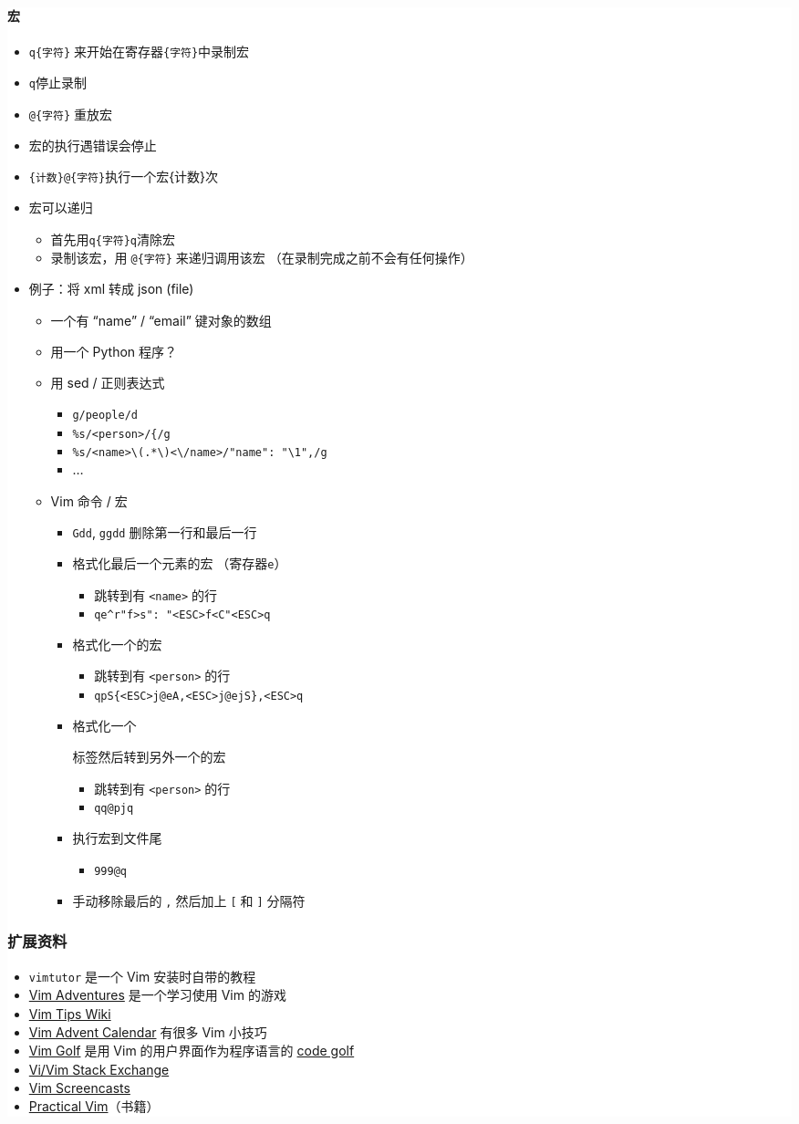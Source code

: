 #### 宏

- `q{字符}` 来开始在寄存器`{字符}`中录制宏

- `q`停止录制

- `@{字符}` 重放宏

- 宏的执行遇错误会停止

- `{计数}@{字符}`执行一个宏{计数}次

- 宏可以递归

  - 首先用`q{字符}q`清除宏
  - 录制该宏，用 `@{字符}` 来递归调用该宏 （在录制完成之前不会有任何操作）

- 例子：将 xml 转成 json (file)

  - 一个有 “name” / “email” 键对象的数组

  - 用一个 Python 程序？

  - 用 sed / 正则表达式

    - `g/people/d`
    - `%s/<person>/{/g`
    - `%s/<name>\(.*\)<\/name>/"name": "\1",/g`
    - …

  - Vim 命令 / 宏

    - `Gdd`, `ggdd` 删除第一行和最后一行

    - 格式化最后一个元素的宏 （寄存器```e```）

      - 跳转到有 `<name>` 的行
      - `qe^r"f>s": "<ESC>f<C"<ESC>q`

    - 格式化一个的宏

      - 跳转到有 `<person>` 的行
      - `qpS{<ESC>j@eA,<ESC>j@ejS},<ESC>q`

    - 格式化一个

      标签然后转到另外一个的宏

      - 跳转到有 `<person>` 的行
      - `qq@pjq`

    - 执行宏到文件尾

      - `999@q`

    - 手动移除最后的 `,` 然后加上 `[` 和 `]` 分隔符

### 扩展资料

- `vimtutor` 是一个 Vim 安装时自带的教程
- [Vim Adventures](https://vim-adventures.com/) 是一个学习使用 Vim 的游戏
- [Vim Tips Wiki](http://vim.wikia.com/wiki/Vim_Tips_Wiki)
- [Vim Advent Calendar](https://vimways.org/2019/) 有很多 Vim 小技巧
- [Vim Golf](http://www.vimgolf.com/) 是用 Vim 的用户界面作为程序语言的 [code golf](https://en.wikipedia.org/wiki/Code_golf)
- [Vi/Vim Stack Exchange](https://vi.stackexchange.com/)
- [Vim Screencasts](http://vimcasts.org/)
- [Practical Vim](https://pragprog.com/titles/dnvim2/)（书籍）
